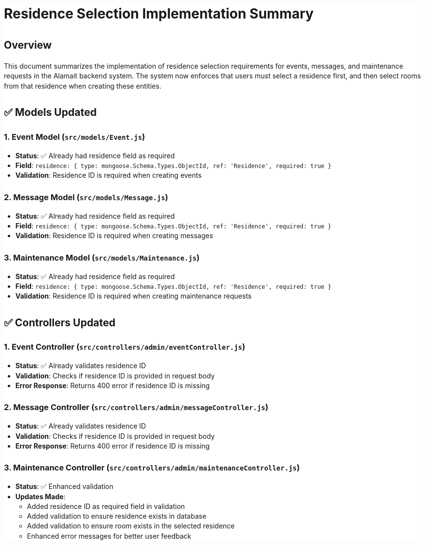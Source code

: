 # Residence Selection Implementation Summary

## Overview
This document summarizes the implementation of residence selection requirements for events, messages, and maintenance requests in the Alamait backend system. The system now enforces that users must select a residence first, and then select rooms from that residence when creating these entities.

## ✅ **Models Updated**

### 1. Event Model (`src/models/Event.js`)
- **Status**: ✅ Already had residence field as required
- **Field**: `residence: { type: mongoose.Schema.Types.ObjectId, ref: 'Residence', required: true }`
- **Validation**: Residence ID is required when creating events

### 2. Message Model (`src/models/Message.js`)
- **Status**: ✅ Already had residence field as required
- **Field**: `residence: { type: mongoose.Schema.Types.ObjectId, ref: 'Residence', required: true }`
- **Validation**: Residence ID is required when creating messages

### 3. Maintenance Model (`src/models/Maintenance.js`)
- **Status**: ✅ Already had residence field as required
- **Field**: `residence: { type: mongoose.Schema.Types.ObjectId, ref: 'Residence', required: true }`
- **Validation**: Residence ID is required when creating maintenance requests

## ✅ **Controllers Updated**

### 1. Event Controller (`src/controllers/admin/eventController.js`)
- **Status**: ✅ Already validates residence ID
- **Validation**: Checks if residence ID is provided in request body
- **Error Response**: Returns 400 error if residence ID is missing

### 2. Message Controller (`src/controllers/admin/messageController.js`)
- **Status**: ✅ Already validates residence ID
- **Validation**: Checks if residence ID is provided in request body
- **Error Response**: Returns 400 error if residence ID is missing

### 3. Maintenance Controller (`src/controllers/admin/maintenanceController.js`)
- **Status**: ✅ Enhanced validation
- **Updates Made**:
  - Added residence ID as required field in validation
  - Added validation to ensure residence exists in database
  - Added validation to ensure room exists in the selected residence
  - Enhanced error messages for better user feedback
